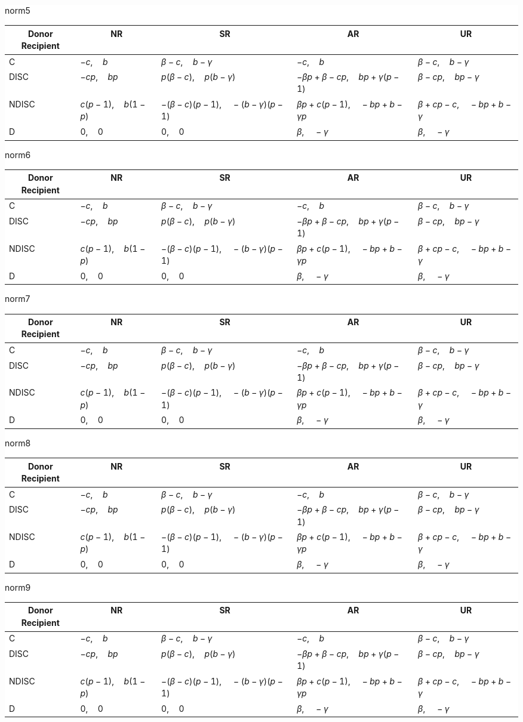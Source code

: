 norm5

|Donor Recipient|NR|SR|AR|UR|
|---|---|---|---|---|
|C|$- c, \quad b$|$\beta - c, \quad b - \gamma$|$- c, \quad b$|$\beta - c, \quad b - \gamma$|
|DISC|$- c p, \quad b p$|$p \left(\beta - c\right), \quad p \left(b - \gamma\right)$|$- \beta p + \beta - c p, \quad b p + \gamma \left(p - 1\right)$|$\beta - c p, \quad b p - \gamma$|
|NDISC|$c \left(p - 1\right), \quad b \left(1 - p\right)$|$- \left(\beta - c\right) \left(p - 1\right), \quad - \left(b - \gamma\right) \left(p - 1\right)$|$\beta p + c \left(p - 1\right), \quad - b p + b - \gamma p$|$\beta + c p - c, \quad - b p + b - \gamma$|
|D|$0, \quad 0$|$0, \quad 0$|$\beta, \quad - \gamma$|$\beta, \quad - \gamma$|

norm6

|Donor Recipient|NR|SR|AR|UR|
|---|---|---|---|---|
|C|$- c, \quad b$|$\beta - c, \quad b - \gamma$|$- c, \quad b$|$\beta - c, \quad b - \gamma$|
|DISC|$- c p, \quad b p$|$p \left(\beta - c\right), \quad p \left(b - \gamma\right)$|$- \beta p + \beta - c p, \quad b p + \gamma \left(p - 1\right)$|$\beta - c p, \quad b p - \gamma$|
|NDISC|$c \left(p - 1\right), \quad b \left(1 - p\right)$|$- \left(\beta - c\right) \left(p - 1\right), \quad - \left(b - \gamma\right) \left(p - 1\right)$|$\beta p + c \left(p - 1\right), \quad - b p + b - \gamma p$|$\beta + c p - c, \quad - b p + b - \gamma$|
|D|$0, \quad 0$|$0, \quad 0$|$\beta, \quad - \gamma$|$\beta, \quad - \gamma$|

norm7

|Donor Recipient|NR|SR|AR|UR|
|---|---|---|---|---|
|C|$- c, \quad b$|$\beta - c, \quad b - \gamma$|$- c, \quad b$|$\beta - c, \quad b - \gamma$|
|DISC|$- c p, \quad b p$|$p \left(\beta - c\right), \quad p \left(b - \gamma\right)$|$- \beta p + \beta - c p, \quad b p + \gamma \left(p - 1\right)$|$\beta - c p, \quad b p - \gamma$|
|NDISC|$c \left(p - 1\right), \quad b \left(1 - p\right)$|$- \left(\beta - c\right) \left(p - 1\right), \quad - \left(b - \gamma\right) \left(p - 1\right)$|$\beta p + c \left(p - 1\right), \quad - b p + b - \gamma p$|$\beta + c p - c, \quad - b p + b - \gamma$|
|D|$0, \quad 0$|$0, \quad 0$|$\beta, \quad - \gamma$|$\beta, \quad - \gamma$|

norm8

|Donor Recipient|NR|SR|AR|UR|
|---|---|---|---|---|
|C|$- c, \quad b$|$\beta - c, \quad b - \gamma$|$- c, \quad b$|$\beta - c, \quad b - \gamma$|
|DISC|$- c p, \quad b p$|$p \left(\beta - c\right), \quad p \left(b - \gamma\right)$|$- \beta p + \beta - c p, \quad b p + \gamma \left(p - 1\right)$|$\beta - c p, \quad b p - \gamma$|
|NDISC|$c \left(p - 1\right), \quad b \left(1 - p\right)$|$- \left(\beta - c\right) \left(p - 1\right), \quad - \left(b - \gamma\right) \left(p - 1\right)$|$\beta p + c \left(p - 1\right), \quad - b p + b - \gamma p$|$\beta + c p - c, \quad - b p + b - \gamma$|
|D|$0, \quad 0$|$0, \quad 0$|$\beta, \quad - \gamma$|$\beta, \quad - \gamma$|

norm9

|Donor Recipient|NR|SR|AR|UR|
|---|---|---|---|---|
|C|$- c, \quad b$|$\beta - c, \quad b - \gamma$|$- c, \quad b$|$\beta - c, \quad b - \gamma$|
|DISC|$- c p, \quad b p$|$p \left(\beta - c\right), \quad p \left(b - \gamma\right)$|$- \beta p + \beta - c p, \quad b p + \gamma \left(p - 1\right)$|$\beta - c p, \quad b p - \gamma$|
|NDISC|$c \left(p - 1\right), \quad b \left(1 - p\right)$|$- \left(\beta - c\right) \left(p - 1\right), \quad - \left(b - \gamma\right) \left(p - 1\right)$|$\beta p + c \left(p - 1\right), \quad - b p + b - \gamma p$|$\beta + c p - c, \quad - b p + b - \gamma$|
|D|$0, \quad 0$|$0, \quad 0$|$\beta, \quad - \gamma$|$\beta, \quad - \gamma$|
